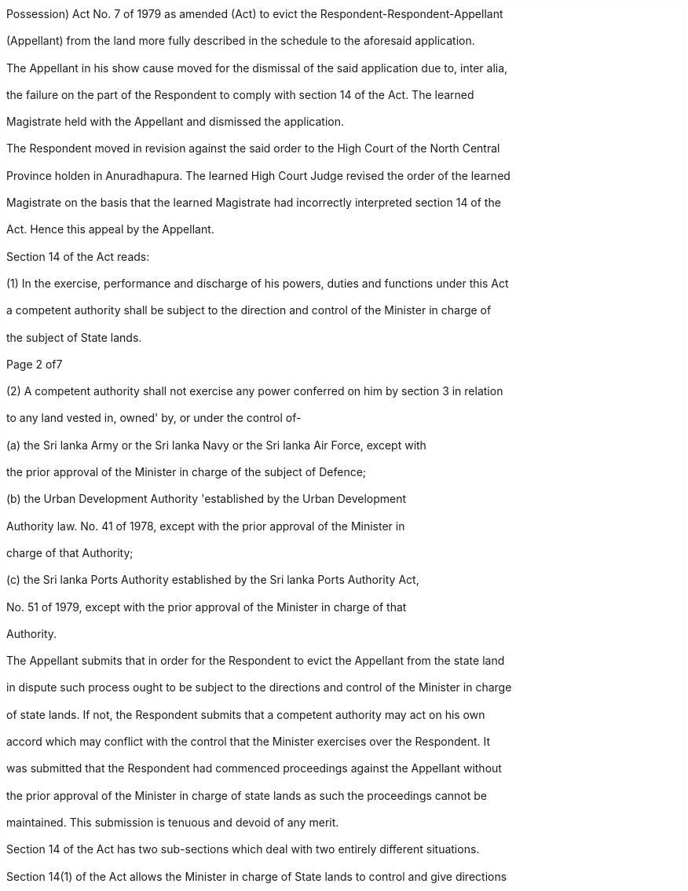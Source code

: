 Possession) Act No. 7 of 1979 as amended (Act) to evict the Respondent-Respondent-Appellant

(Appellant) from the land more fully described in the schedule to the aforesaid application.

The Appellant in his show cause moved for the dismissal of the said application due to, inter alia,

the failure on the part of the Respondent to comply with section 14 of the Act. The learned

Magistrate held with the Appellant and dismissed the application.

The Respondent moved in revision against the said order to the High Court of the North Central

Province holden in Anuradhapura. The learned High Court Judge revised the order of the learned

Magistrate on the basis that the learned Magistrate had incorrectly interpreted section 14 of the

Act. Hence this appeal by the Appellant.

Section 14 of the Act reads:

(1) In the exercise, performance and discharge of his powers, duties and functions under this Act

a competent authority shall be subject to the direction and control of the Minister in charge of

the subject of State lands.

Page 2 of7

(2) A competent authority shall not exercise any power conferred on him by section 3 in relation

to any land vested in, owned' by, or under the control of-

(a) the Sri lanka Army or the Sri lanka Navy or the Sri lanka Air Force, except with

the prior approval of the Minister in charge of the subject of Defence;

(b) the Urban Development Authority 'established by the Urban Development

Authority law. No. 41 of 1978, except with the prior approval of the Minister in

charge of that Authority;

(c) the Sri lanka Ports Authority established by the Sri lanka Ports Authority Act,

No. 51 of 1979, except with the prior approval of the Minister in charge of that

Authority.

The Appellant submits that in order for the Respondent to evict the Appellant from the state land

in dispute such process ought to be subject to the directions and control of the Minister in charge

of state lands. If not, the Respondent submits that a competent authority may act on his own

accord which may conflict with the control that the Minister exercises over the Respondent. It

was submitted that the Respondent had commenced proceedings against the Appellant without

the prior approval of the Minister in charge of state lands as such the proceedings cannot be

maintained. This submission is tenuous and devoid of any merit.

Section 14 of the Act has two sub-sections which deal with two entirely different situations.

Section 14(1) of the Act allows the Minister in charge of State lands to control and give directions
